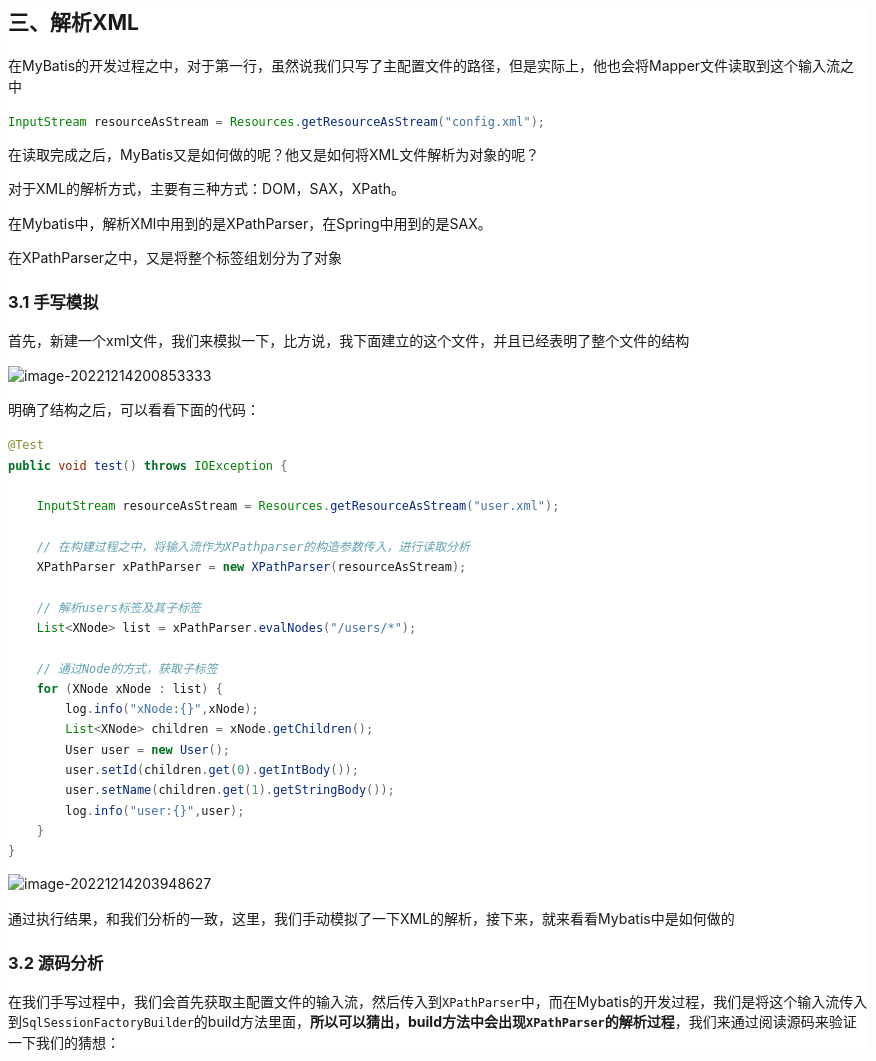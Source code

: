 ## 三、解析XML

在MyBatis的开发过程之中，对于第一行，虽然说我们只写了主配置文件的路径，但是实际上，他也会将Mapper文件读取到这个输入流之中

```java
InputStream resourceAsStream = Resources.getResourceAsStream("config.xml");
```

在读取完成之后，MyBatis又是如何做的呢？他又是如何将XML文件解析为对象的呢？

对于XML的解析方式，主要有三种方式：DOM，SAX，XPath。

在Mybatis中，解析XMl中用到的是XPathParser，在Spring中用到的是SAX。

在XPathParser之中，又是将整个标签组划分为了对象

### 3.1 手写模拟

首先，新建一个xml文件，我们来模拟一下，比方说，我下面建立的这个文件，并且已经表明了整个文件的结构

![image-20221214200853333](http://www.haolong.xyz/image-20221214200853333.png)

明确了结构之后，可以看看下面的代码：

```java
@Test
public void test() throws IOException {
    
    InputStream resourceAsStream = Resources.getResourceAsStream("user.xml");
    
    // 在构建过程之中，将输入流作为XPathparser的构造参数传入，进行读取分析
    XPathParser xPathParser = new XPathParser(resourceAsStream);
    
    // 解析users标签及其子标签
    List<XNode> list = xPathParser.evalNodes("/users/*");
    
    // 通过Node的方式，获取子标签
    for (XNode xNode : list) {
        log.info("xNode:{}",xNode);
        List<XNode> children = xNode.getChildren();
        User user = new User();
        user.setId(children.get(0).getIntBody());
        user.setName(children.get(1).getStringBody());
        log.info("user:{}",user);
    }
}
```

![image-20221214203948627](http://www.haolong.xyz/image-20221214203948627.png)

通过执行结果，和我们分析的一致，这里，我们手动模拟了一下XML的解析，接下来，就来看看Mybatis中是如何做的

### 3.2 源码分析

在我们手写过程中，我们会首先获取主配置文件的输入流，然后传入到`XPathParser`中，而在Mybatis的开发过程，我们是将这个输入流传入到`SqlSessionFactoryBuilder`的build方法里面，**所以可以猜出，build方法中会出现`XPathParser`的解析过程**，我们来通过阅读源码来验证一下我们的猜想：
